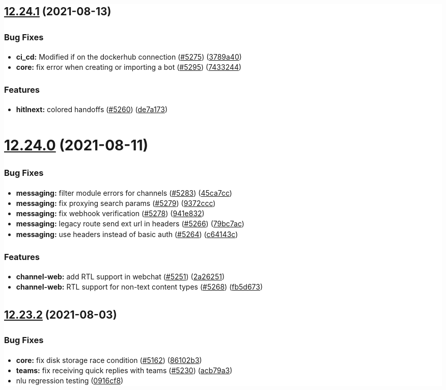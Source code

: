 ## [12.24.1](https://github.com/botpress/botpress/compare/v12.24.0...v12.24.1) (2021-08-13)


### Bug Fixes

* **ci_cd:** Modified if on the dockerhub connection ([#5275](https://github.com/botpress/botpress/issues/5275)) ([3789a40](https://github.com/botpress/botpress/commit/3789a40))
* **core:** fix error when creating or importing a bot ([#5295](https://github.com/botpress/botpress/issues/5295)) ([7433244](https://github.com/botpress/botpress/commit/7433244))


### Features

* **hitlnext:** colored handoffs ([#5260](https://github.com/botpress/botpress/issues/5260)) ([de7a173](https://github.com/botpress/botpress/commit/de7a173))



# [12.24.0](https://github.com/botpress/botpress/compare/v12.23.2...v12.24.0) (2021-08-11)


### Bug Fixes

* **messaging:** filter module errors for channels ([#5283](https://github.com/botpress/botpress/issues/5283)) ([45ca7cc](https://github.com/botpress/botpress/commit/45ca7cc))
* **messaging:** fix proxying search params ([#5279](https://github.com/botpress/botpress/issues/5279)) ([9372ccc](https://github.com/botpress/botpress/commit/9372ccc))
* **messaging:** fix webhook verification ([#5278](https://github.com/botpress/botpress/issues/5278)) ([941e832](https://github.com/botpress/botpress/commit/941e832))
* **messaging:** legacy route send ext url in headers ([#5266](https://github.com/botpress/botpress/issues/5266)) ([79bc7ac](https://github.com/botpress/botpress/commit/79bc7ac))
* **messaging:** use headers instead of basic auth ([#5264](https://github.com/botpress/botpress/issues/5264)) ([c64143c](https://github.com/botpress/botpress/commit/c64143c))


### Features

* **channel-web:** add RTL support in webchat ([#5251](https://github.com/botpress/botpress/issues/5251)) ([2a26251](https://github.com/botpress/botpress/commit/2a26251))
* **channel-web:** RTL support for non-text content types ([#5268](https://github.com/botpress/botpress/issues/5268)) ([fb5d673](https://github.com/botpress/botpress/commit/fb5d673))



## [12.23.2](https://github.com/botpress/botpress/compare/v12.22.2...v12.23.2) (2021-08-03)


### Bug Fixes

* **core:** fix disk storage race condition ([#5162](https://github.com/botpress/botpress/issues/5162)) ([86102b3](https://github.com/botpress/botpress/commit/86102b3))
* **teams:** fix receiving quick replies with teams ([#5230](https://github.com/botpress/botpress/issues/5230)) ([acb79a3](https://github.com/botpress/botpress/commit/acb79a3))
* nlu regression testing ([0916cf8](https://github.com/botpress/botpress/commit/0916cf8))
